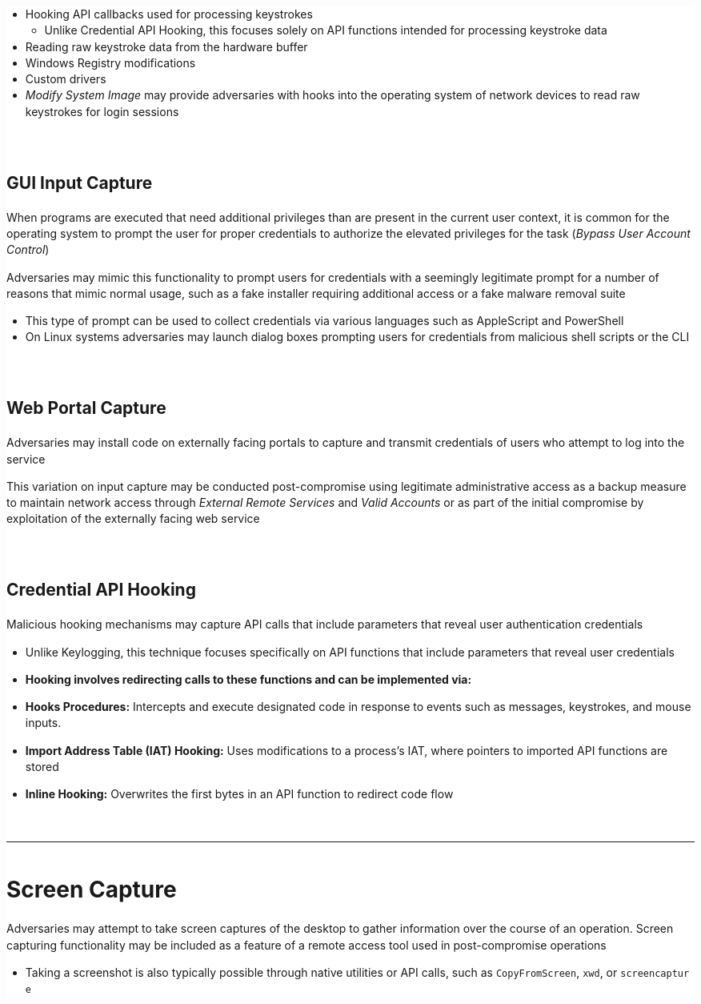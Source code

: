 * Hooking API callbacks used for processing keystrokes
  * Unlike Credential API Hooking, this focuses solely on API functions intended for processing keystroke data
* Reading raw keystroke data from the hardware buffer
* Windows Registry modifications
* Custom drivers
* *Modify System Image* may provide adversaries with hooks into the operating system of network devices to read raw keystrokes for login sessions

<br>

## GUI Input Capture
When programs are executed that need additional privileges than are present in the current user context, it is common for the operating system to prompt the user for proper credentials to authorize the elevated privileges for the task (*Bypass User Account Control*)

Adversaries may mimic this functionality to prompt users for credentials with a seemingly legitimate prompt for a number of reasons that mimic normal usage, such as a fake installer requiring additional access or a fake malware removal suite
* This type of prompt can be used to collect credentials via various languages such as AppleScript and PowerShell
* On Linux systems adversaries may launch dialog boxes prompting users for credentials from malicious shell scripts or the CLI

<br>

## Web Portal Capture
Adversaries may install code on externally facing portals to capture and transmit credentials of users who attempt to log into the service

This variation on input capture may be conducted post-compromise using legitimate administrative access as a backup measure to maintain network access through *External Remote Services* and *Valid Accounts* or as part of the initial compromise by exploitation of the externally facing web service

<br>

## Credential API Hooking
Malicious hooking mechanisms may capture API calls that include parameters that reveal user authentication credentials
* Unlike Keylogging, this technique focuses specifically on API functions that include parameters that reveal user credentials
* **Hooking involves redirecting calls to these functions and can be implemented via:**

* **Hooks Procedures:** Intercepts and execute designated code in response to events such as messages, keystrokes, and mouse inputs.
* **Import Address Table (IAT) Hooking:** Uses modifications to a process’s IAT, where pointers to imported API functions are stored
* **Inline Hooking:** Overwrites the first bytes in an API function to redirect code flow

<br>
<hr>

# Screen Capture
Adversaries may attempt to take screen captures of the desktop to gather information over the course of an operation. Screen capturing functionality may be included as a feature of a remote access tool used in post-compromise operations
* Taking a screenshot is also typically possible through native utilities or API calls, such as `CopyFromScreen`, `xwd`, or `screencapture`
